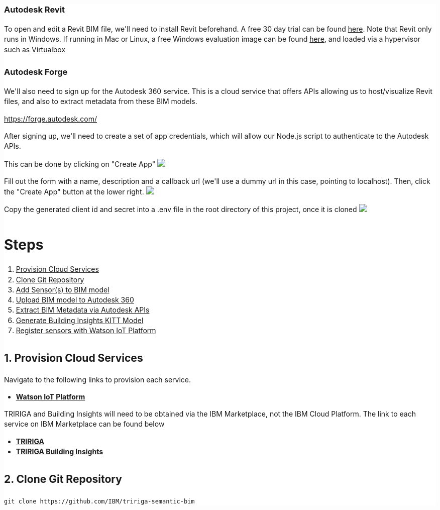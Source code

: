 ### Autodesk Revit
To open and edit a Revit BIM file, we'll need to install Revit beforehand. A free 30 day trial can be found [here](https://www.autodesk.com/products/revit/overview). Note that Revit only runs in Windows. If running in Mac or Linux, a free Windows evaluation image can be found [here](https://www.microsoft.com/en-us/evalcenter/evaluate-windows-10-enterprise), and loaded via a hypervisor such as [Virtualbox](https://www.virtualbox.org/)


### Autodesk Forge
We'll also need to sign up for the Autodesk 360 service. This is a cloud service that offers APIs allowing us to host/visualize Revit files, and also to extract metadata from these BIM models.

https://forge.autodesk.com/

After signing up, we'll need to create a set of app credentials, which will allow our Node.js script to authenticate to the Autodesk APIs.

This can be done by clicking on "Create App"
<img src="https://i.imgur.com/qHmWTQx.png">

Fill out the form with a name, description and a callback url (we'll use a dummy url in this case, pointing to localhost). Then, click the "Create App" button at the lower right.
<img src="https://i.imgur.com/ZOuIbLU.png">

Copy the generated client id and secret into a .env file in the root directory of this project, once it is cloned
<img src="https://i.imgur.com/nxoS0xD.png">

# Steps

1. [Provision Cloud Services](#1-provision-cloud-services)
2. [Clone Git Repository](#2-clone-git-repository)
3. [Add Sensor(s) to BIM model](#3-add-sensors-to-bim-model)
4. [Upload BIM model to Autodesk 360](#4-upload-bim-model-to-autodesk-360)
5. [Extract BIM Metadata via Autodesk APIs](#5-extract-bim-metadata)
6. [Generate Building Insights KITT Model](#6-Generate-Building-Insights-KITT-Model)
7. [Register sensors with Watson IoT Platform](#7-Register-sensors-with-Watson-IoT-Platform)

## 1. Provision Cloud Services
Navigate to the following links to provision each service.
* [**Watson IoT Platform**](https://cloud.ibm.com/catalog/services/internet-of-things-platform)

TRIRIGA and Building Insights will need to be obtained via the IBM Marketplace, not the IBM Cloud Platform. The link to each service on IBM Marketplace can be found below
* [**TRIRIGA**](https://www.ibm.com/us-en/marketplace/ibm-tririga)
* [**TRIRIGA Building Insights**](https://www.ibm.com/us-en/marketplace/iot-building-insights)


## 2. Clone Git Repository
```
git clone https://github.com/IBM/tririga-semantic-bim
```
